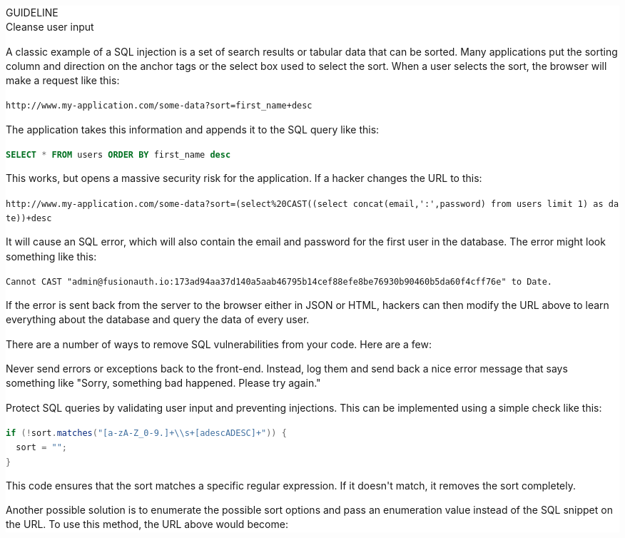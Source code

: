 
<div class="card float-md-right callout ml-md-3 mb-3">
<div class="card-header bg-info text-white">GUIDELINE</div>
<div class="card-body">
Cleanse user input
</div>
</div>

A classic example of a SQL injection is a set of search results or tabular data that can be sorted. Many applications put the sorting column and direction on the anchor tags or the select box used to select the sort. When a user selects the sort, the browser will make a request like this:

```
http://www.my-application.com/some-data?sort=first_name+desc
```
        
The application takes this information and appends it to the SQL query like this:

```sql
SELECT * FROM users ORDER BY first_name desc
```
        
This works, but opens a massive security risk for the application. If a hacker changes the URL to this:

```config
http://www.my-application.com/some-data?sort=(select%20CAST((select concat(email,':',password) from users limit 1) as date))+desc
```
        
It will cause an SQL error, which will also contain the email and password for the first user in the database. The error might look something like this:

```config
Cannot CAST "admin@fusionauth.io:173ad94aa37d140a5aab46795b14cef88efe8be76930b90460b5da60f4cff76e" to Date.
```
        
If the error is sent back from the server to the browser either in JSON or HTML, hackers can then modify the URL above to learn everything about the database and query the data of every user.

There are a number of ways to remove SQL vulnerabilities from your code. Here are a few:

Never send errors or exceptions back to the front-end. Instead, log them and send back a nice error message that says something like "Sorry, something bad happened. Please try again."

Protect SQL queries by validating user input and preventing injections. This can be implemented using a simple check like this:

```java
if (!sort.matches("[a-zA-Z_0-9.]+\\s+[adescADESC]+")) {
  sort = "";
}
```
        
This code ensures that the sort matches a specific regular expression. If it doesn't match, it removes the sort completely.

Another possible solution is to enumerate the possible sort options and pass an enumeration value instead of the SQL snippet on the URL. To use this method, the URL above would become:
